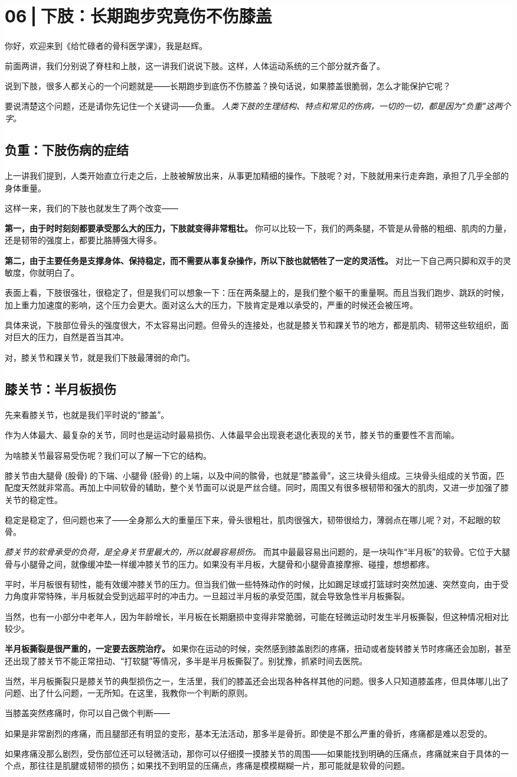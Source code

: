# 06 | 下肢：长期跑步究竟伤不伤膝盖

你好，欢迎来到《给忙碌者的骨科医学课》，我是赵辉。

前面两讲，我们分别说了脊柱和上肢，这一讲我们说说下肢。这样，人体运动系统的三个部分就齐备了。

说到下肢，很多人都关心的一个问题就是——长期跑步到底伤不伤膝盖？换句话说，如果膝盖很脆弱，怎么才能保护它呢？

要说清楚这个问题，还是请你先记住一个关键词——负重。 *人类下肢的生理结构、特点和常见的伤病，一切的一切，都是因为“负重”这两个字。*

## 负重：下肢伤病的症结

上一讲我们提到，人类开始直立行走之后，上肢被解放出来，从事更加精细的操作。下肢呢？对，下肢就用来行走奔跑，承担了几乎全部的身体重量。

这样一来，我们的下肢也就发生了两个改变——

 **第一，由于时时刻刻都要承受那么大的压力，下肢就变得非常粗壮。** 你可以比较一下，我们的两条腿，不管是从骨骼的粗细、肌肉的力量，还是韧带的强度上，都要比胳膊强大得多。

 **第二，由于主要任务是支撑身体、保持稳定，而不需要从事复杂操作，所以下肢也就牺牲了一定的灵活性。** 对比一下自己两只脚和双手的灵敏度，你就明白了。

表面上看，下肢很强壮，很稳定了，但是我们可以想象一下：压在两条腿上的，是我们整个躯干的重量啊。而且当我们跑步、跳跃的时候，加上重力加速度的影响，这个压力会更大。面对这么大的压力，下肢肯定是难以承受的，严重的时候还会被压垮。

具体来说，下肢部位骨头的强度很大，不太容易出问题。但骨头的连接处，也就是膝关节和踝关节的地方，都是肌肉、韧带这些软组织，面对巨大的压力，自然是首当其冲。

对，膝关节和踝关节，就是我们下肢最薄弱的命门。

## 膝关节：半月板损伤

先来看膝关节，也就是我们平时说的“膝盖”。

作为人体最大、最复杂的关节，同时也是运动时最易损伤、人体最早会出现衰老退化表现的关节，膝关节的重要性不言而喻。

为啥膝关节最容易受伤呢？我们可以了解一下它的结构。

膝关节由大腿骨 (股骨) 的下端、小腿骨 (胫骨) 的上端，以及中间的髌骨，也就是“膝盖骨”，这三块骨头组成。三块骨头组成的关节面，匹配度天然就非常高。再加上中间软骨的辅助，整个关节面可以说是严丝合缝。同时，周围又有很多根韧带和强大的肌肉，又进一步加强了膝关节的稳定性。

稳定是稳定了，但问题也来了——全身那么大的重量压下来，骨头很粗壮，肌肉很强大，韧带很给力，薄弱点在哪儿呢？对，不起眼的软骨。

 *膝关节的软骨承受的负荷，是全身关节里最大的，所以就最容易损伤。* 而其中最最容易出问题的，是一块叫作“半月板”的软骨。它位于大腿骨与小腿骨之间，就像缓冲垫一样缓冲膝关节的压力。如果没有半月板，大腿骨和小腿骨直接摩擦、碰撞，想想都疼。

平时，半月板很有韧性，能有效缓冲膝关节的压力。但当我们做一些特殊动作的时候，比如踢足球或打篮球时突然加速、突然变向，由于受力角度非常特殊，半月板就会受到远超平时的冲击力。一旦超过半月板的承受范围，就会导致急性半月板撕裂。

当然，也有一小部分中老年人，因为年龄增长，半月板在长期磨损中变得非常脆弱，可能在轻微运动时发生半月板撕裂，但这种情况相对比较少。

 **半月板撕裂是很严重的，一定要去医院治疗。** 如果你在运动的时候，突然感到膝盖剧烈的疼痛，扭动或者旋转膝关节时疼痛还会加剧，甚至还出现了膝关节不能正常扭动、“打软腿”等情况，多半是半月板撕裂了。别犹豫，抓紧时间去医院。

当然，半月板撕裂只是膝关节的典型损伤之一，生活里，我们的膝盖还会出现各种各样其他的问题。很多人只知道膝盖疼，但具体哪儿出了问题、出了什么问题，一无所知。在这里，我教你一个判断的原则。

当膝盖突然疼痛时，你可以自己做个判断——

如果是非常剧烈的疼痛，而且腿部还有明显的变形，基本无法活动，那多半是骨折。即使是不那么严重的骨折，疼痛都是难以忍受的。

如果疼痛没那么剧烈，受伤部位还可以轻微活动，那你可以仔细摸一摸膝关节的周围——如果能找到明确的压痛点，疼痛就来自于具体的一个点，那往往是肌腱或韧带的损伤；如果找不到明显的压痛点，疼痛是模模糊糊一片，那可能就是软骨的问题。

